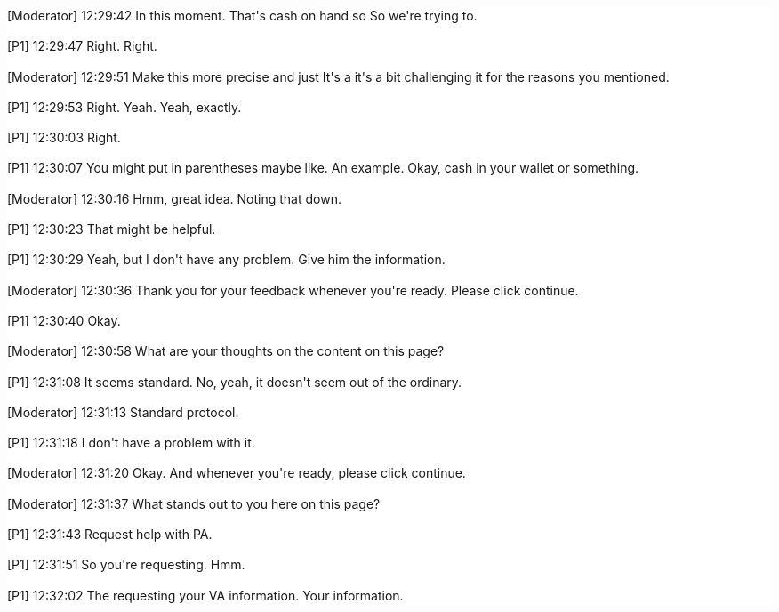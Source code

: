 [Moderator] 12:29:42
In this moment. That's cash on hand so So we're trying to.

[P1] 12:29:47
Right. Right.

[Moderator] 12:29:51
Make this more precise and just It's a it's a bit challenging it for the reasons you mentioned.

[P1] 12:29:53
Right. Yeah. Yeah, exactly.

[P1] 12:30:03
Right.

[P1] 12:30:07
You might put in parentheses maybe like. An example. Okay, cash in your wallet or something.

[Moderator] 12:30:16
Hmm, great idea. Noting that down.

[P1] 12:30:23
That might be helpful.

[P1] 12:30:29
Yeah, but I don't have any problem. Give him the information.

[Moderator] 12:30:36
Thank you for your feedback whenever you're ready. Please click continue.

[P1] 12:30:40
Okay.

[Moderator] 12:30:58
What are your thoughts on the content on this page?

[P1] 12:31:08
It seems standard. No, yeah, it doesn't seem out of the ordinary.

[Moderator] 12:31:13
Standard protocol.

[P1] 12:31:18
I don't have a problem with it.

[Moderator] 12:31:20
Okay. And whenever you're ready, please click continue.

[Moderator] 12:31:37
What stands out to you here on this page?

[P1] 12:31:43
Request help with PA.

[P1] 12:31:51
So you're requesting. Hmm.

[P1] 12:32:02
The requesting your VA information. Your information.

